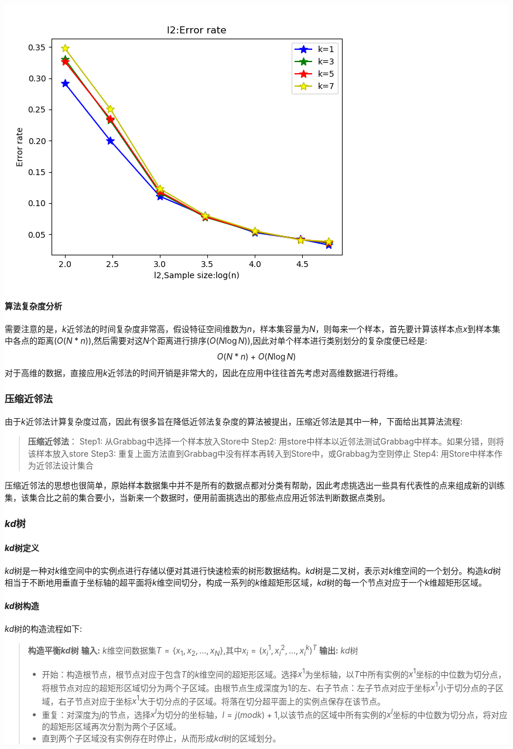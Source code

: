 ![$k$值选取](https://raw.githubusercontent.com/xuejy19/xuejy19.github.io/source/Img/k.png)
#### 算法复杂度分析
需要注意的是，$k$近邻法的时间复杂度非常高，假设特征空间维数为$n$，样本集容量为$N$，则每来一个样本，首先要计算该样本点$x$到样本集中各点的距离($O(N*n$)),然后需要对这$N$个距离进行排序($O(N\log N)$),因此对单个样本进行类别划分的复杂度便已经是:
$$
    O(N * n) + O(N \log N)
$$
对于高维的数据，直接应用$k$近邻法的时间开销是非常大的，因此在应用中往往首先考虑对高维数据进行将维。

### 压缩近邻法
由于$k$近邻法计算复杂度过高，因此有很多旨在降低近邻法复杂度的算法被提出，压缩近邻法是其中一种，下面给出其算法流程:
> **压缩近邻法**：
> Step1: 从Grabbag中选择一个样本放入Store中
> Step2: 用store中样本以近邻法测试Grabbag中样本。如果分错，则将该样本放入store
> Step3: 重复上面方法直到Grabbag中没有样本再转入到Store中，或Grabbag为空则停止
> Step4: 用Store中样本作为近邻法设计集合

压缩近邻法的思想也很简单，原始样本数据集中并不是所有的数据点都对分类有帮助，因此考虑挑选出一些具有代表性的点来组成新的训练集，该集合比之前的集合要小，当新来一个数据时，便用前面挑选出的那些点应用近邻法判断数据点类别。

### $kd$树
#### $kd$树定义
$kd$树是一种对$k$维空间中的实例点进行存储以便对其进行快速检索的树形数据结构。$kd$树是二叉树，表示对$k$维空间的一个划分。构造$kd$树相当于不断地用垂直于坐标轴的超平面将$k$维空间切分，构成一系列的$k$维超矩形区域，$kd$树的每一个节点对应于一个$k$维超矩形区域。

#### $kd$树构造
$kd$树的构造流程如下:
> **构造平衡$kd$树**
> **输入:** $k$维空间数据集$T = \{ x_1,x_2,\dots,x_N \}$,其中$x_i = (x_i^1,x_i^2,\dots,x_i^k)^T$ 
> **输出:** $kd$树 
> - 开始：构造根节点，根节点对应于包含$T$的$k$维空间的超矩形区域。选择$x^1$为坐标轴，以$T$中所有实例的$x^1$坐标的中位数为切分点，将根节点对应的超矩形区域切分为两个子区域。由根节点生成深度为$1$的左、右子节点：左子节点对应于坐标$x^1$小于切分点的子区域，右子节点对应于坐标$x^1$大于切分点的子区域。将落在切分超平面上的实例点保存在该节点。
> - 重复：对深度为$j$的节点，选择$x^l$为切分的坐标轴，$l = j(mod k) +1$,以该节点的区域中所有实例的$x^l$坐标的中位数为切分点，将对应的超矩形区域再次分割为两个子区域。
> - 直到两个子区域没有实例存在时停止，从而形成$kd$树的区域划分。

